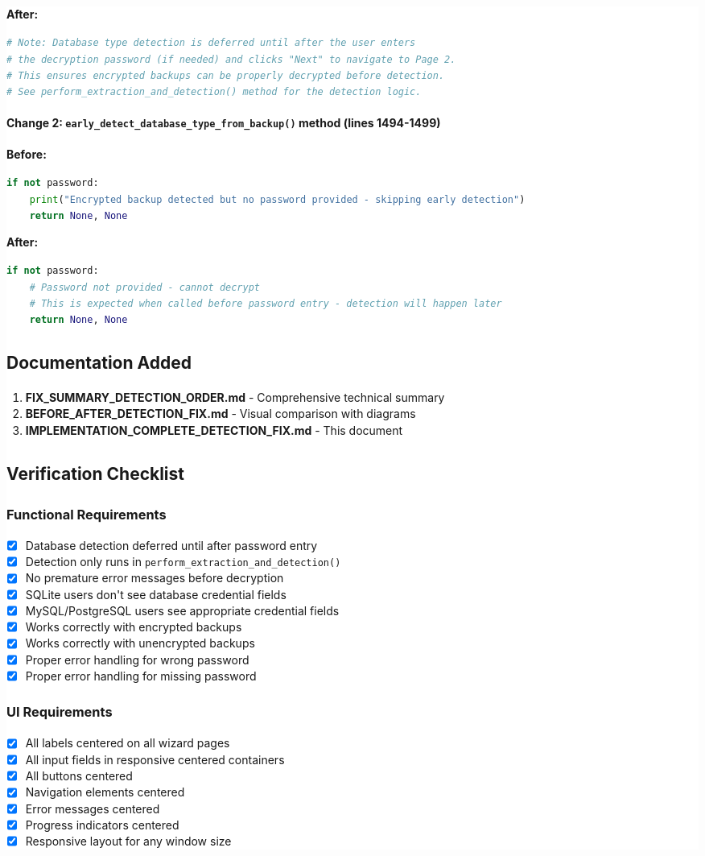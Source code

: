 **After:**
```python
# Note: Database type detection is deferred until after the user enters
# the decryption password (if needed) and clicks "Next" to navigate to Page 2.
# This ensures encrypted backups can be properly decrypted before detection.
# See perform_extraction_and_detection() method for the detection logic.
```

#### Change 2: `early_detect_database_type_from_backup()` method (lines 1494-1499)
**Before:**
```python
if not password:
    print("Encrypted backup detected but no password provided - skipping early detection")
    return None, None
```

**After:**
```python
if not password:
    # Password not provided - cannot decrypt
    # This is expected when called before password entry - detection will happen later
    return None, None
```

## Documentation Added

1. **FIX_SUMMARY_DETECTION_ORDER.md** - Comprehensive technical summary
2. **BEFORE_AFTER_DETECTION_FIX.md** - Visual comparison with diagrams
3. **IMPLEMENTATION_COMPLETE_DETECTION_FIX.md** - This document

## Verification Checklist

### Functional Requirements
- [x] Database detection deferred until after password entry
- [x] Detection only runs in `perform_extraction_and_detection()`
- [x] No premature error messages before decryption
- [x] SQLite users don't see database credential fields
- [x] MySQL/PostgreSQL users see appropriate credential fields
- [x] Works correctly with encrypted backups
- [x] Works correctly with unencrypted backups
- [x] Proper error handling for wrong password
- [x] Proper error handling for missing password

### UI Requirements
- [x] All labels centered on all wizard pages
- [x] All input fields in responsive centered containers
- [x] All buttons centered
- [x] Navigation elements centered
- [x] Error messages centered
- [x] Progress indicators centered
- [x] Responsive layout for any window size

